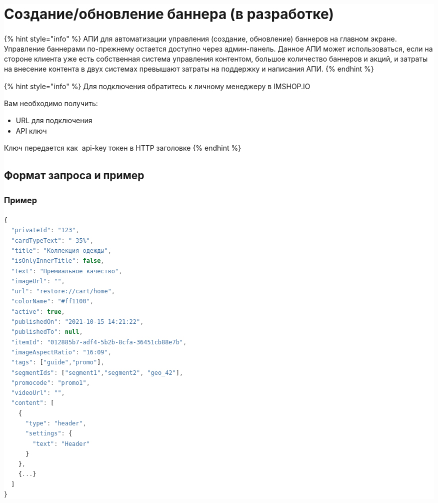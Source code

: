 # Создание/обновление баннера (в разработке)

{% hint style="info" %}
АПИ для автоматизации управления (создание, обновление) баннеров на главном экране. Управление баннерами по-прежнему остается доступно через админ-панель.  Данное АПИ может использоваться, если на стороне клиента уже есть собственная система управления контентом, большое количество баннеров и акций, и затраты на внесение контента в двух системах превышают затраты на поддержку и написания АПИ.
{% endhint %}

{% hint style="info" %}
Для подключения обратитесь к личному менеджеру в IMSHOP.IO

Вам необходимо получить:

* URL для подключения
* API ключ

Ключ передается как  api-key токен в HTTP заголовке
{% endhint %}

## Формат запроса и пример <a href="#format-zaprosa-i-primer" id="format-zaprosa-i-primer"></a>

### Пример <a href="#primer" id="primer"></a>

```javascript
{
  "privateId": "123",
  "cardTypeText": "-35%",
  "title": "Коллекция одежды",
  "isOnlyInnerTitle": false,
  "text": "Премиальное качество",
  "imageUrl": "",
  "url": "restore://cart/home",
  "colorName": "#ff1100",
  "active": true,
  "publishedOn": "2021-10-15 14:21:22",
  "publishedTo": null,
  "itemId": "012885b7-adf4-5b2b-8cfa-36451cb88e7b",
  "imageAspectRatio": "16:09",
  "tags": ["guide","promo"],
  "segmentIds": ["segment1","segment2", "geo_42"],
  "promocode": "promo1",
  "videoUrl": "",
  "content": [
    {
      "type": "header",
      "settings": {
        "text": "Header"
      }
    },
    {...}
  ]
}
```
